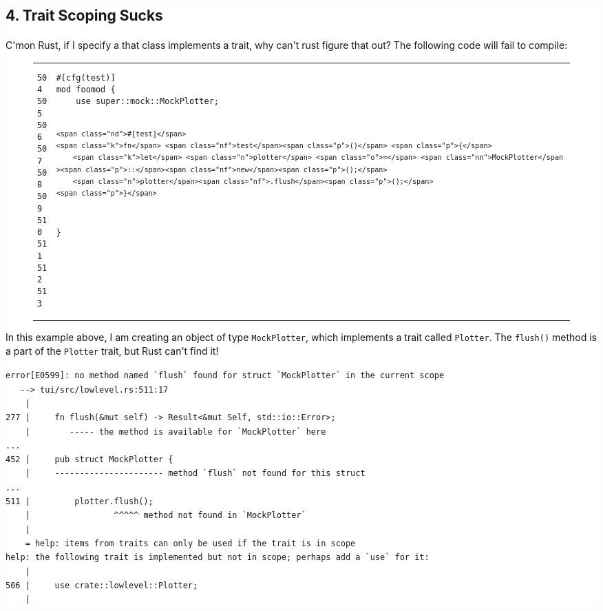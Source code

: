 ## 4. Trait Scoping Sucks

C'mon Rust, if I specify a that class implements a trait, why can't rust
figure that out? The following code will fail to compile:

<figure class=highlight>
<pre><code class="language-rust" data-lang="rust"><table class="rouge-table"><tbody><tr><td class="gutter gl"><pre class="lineno">504
505
506
507
508
509
510
511
512
513
</pre></td><td class="code"><pre><span class="nd">#[cfg(test)]</span>
<span class="k">mod</span> <span class="n">foomod</span> <span class="p">{</span>
    <span class="k">use</span> <span class="k">super</span><span class="p">::</span><span class="nn">mock</span><span class="p">::</span><span class="n">MockPlotter</span><span class="p">;</span>

    <span class="nd">#[test]</span>
    <span class="k">fn</span> <span class="nf">test</span><span class="p">()</span> <span class="p">{</span>
        <span class="k">let</span> <span class="n">plotter</span> <span class="o">=</span> <span class="nn">MockPlotter</span><span class="p">::</span><span class="nf">new</span><span class="p">();</span>
        <span class="n">plotter</span><span class="nf">.flush</span><span class="p">();</span>
    <span class="p">}</span>
<span class="p">}</span></pre></td></tr></tbody></table></code></pre></figure>

In this example above, I am creating an object of type `MockPlotter`, which
implements a trait called `Plotter`. The `flush()` method is a part of the
`Plotter` trait, but Rust can't find it!

```text
error[E0599]: no method named `flush` found for struct `MockPlotter` in the current scope
   --> tui/src/lowlevel.rs:511:17
    |
277 |     fn flush(&mut self) -> Result<&mut Self, std::io::Error>;
    |        ----- the method is available for `MockPlotter` here
...
452 |     pub struct MockPlotter {
    |     ---------------------- method `flush` not found for this struct
...
511 |         plotter.flush();
    |                 ^^^^^ method not found in `MockPlotter`
    |
    = help: items from traits can only be used if the trait is in scope
help: the following trait is implemented but not in scope; perhaps add a `use` for it:
    |
506 |     use crate::lowlevel::Plotter;
    |
```
